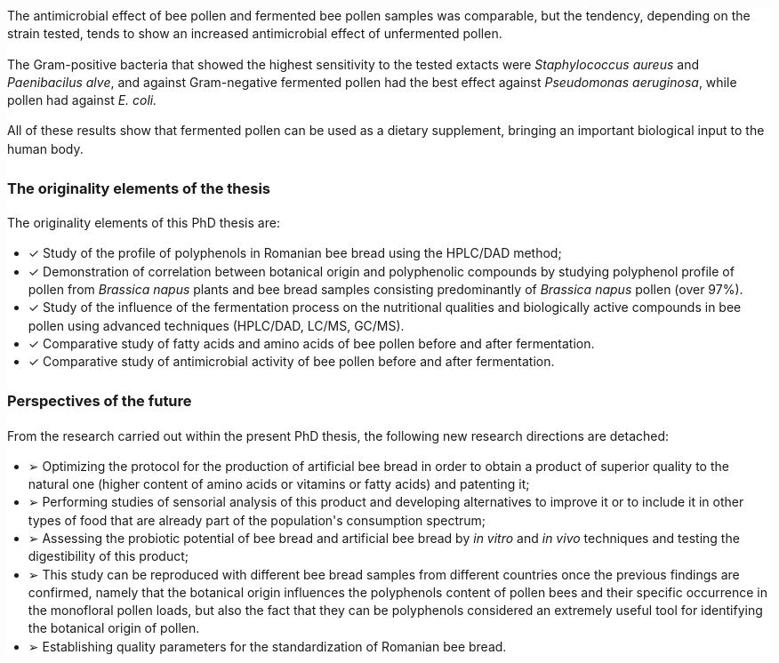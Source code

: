 The antimicrobial effect of bee pollen and fermented bee pollen samples was comparable, but the tendency, depending on the strain tested, tends to show an increased antimicrobial effect of unfermented pollen.

The Gram-positive bacteria that showed the highest sensitivity to the tested extacts were *Staphylococcus aureus* and *Paenibacilus alve*, and against Gram-negative fermented pollen had the best effect against *Pseudomonas aeruginosa*, while pollen had against *E. coli.*

All of these results show that fermented pollen can be used as a dietary supplement, bringing an important biological input to the human body.

### **The originality elements of the thesis**

The originality elements of this PhD thesis are:

- ✓ Study of the profile of polyphenols in Romanian bee bread using the HPLC/DAD method;
- ✓ Demonstration of correlation between botanical origin and polyphenolic compounds by studying polyphenol profile of pollen from *Brassica napus* plants and bee bread samples consisting predominantly of *Brassica napus* pollen (over 97%).
- ✓ Study of the influence of the fermentation process on the nutritional qualities and biologically active compounds in bee pollen using advanced techniques (HPLC/DAD, LC/MS, GC/MS).
- ✓ Comparative study of fatty acids and amino acids of bee pollen before and after fermentation.
- ✓ Comparative study of antimicrobial activity of bee pollen before and after fermentation.

### **Perspectives of the future**

From the research carried out within the present PhD thesis, the following new research directions are detached:

- ➢ Optimizing the protocol for the production of artificial bee bread in order to obtain a product of superior quality to the natural one (higher content of amino acids or vitamins or fatty acids) and patenting it;
- ➢ Performing studies of sensorial analysis of this product and developing alternatives to improve it or to include it in other types of food that are already part of the population's consumption spectrum;
- ➢ Assessing the probiotic potential of bee bread and artificial bee bread by *in vitro* and *in vivo* techniques and testing the digestibility of this product;
- ➢ This study can be reproduced with different bee bread samples from different countries once the previous findings are confirmed, namely that the botanical origin influences the polyphenols content of pollen bees and their specific occurrence in the monofloral pollen loads, but also the fact that they can be polyphenols considered an extremely useful tool for identifying the botanical origin of pollen.
- ➢ Establishing quality parameters for the standardization of Romanian bee bread.